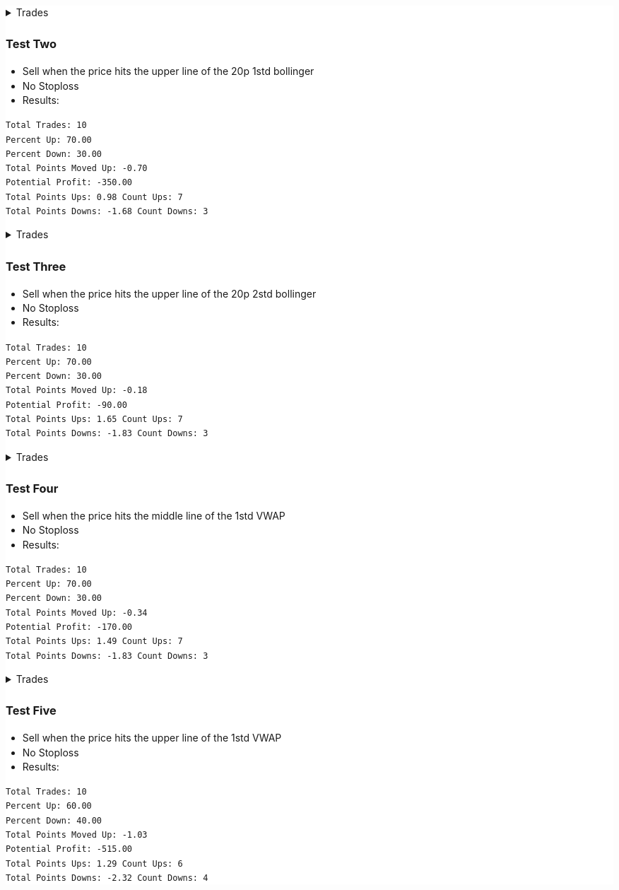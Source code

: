 
<details><summary>Trades</summary></details>

### Test Two
* Sell when the price hits the upper line of the 20p 1std bollinger
* No Stoploss
* Results:
```
Total Trades: 10
Percent Up: 70.00
Percent Down: 30.00
Total Points Moved Up: -0.70
Potential Profit: -350.00
Total Points Ups: 0.98 Count Ups: 7
Total Points Downs: -1.68 Count Downs: 3
```

<details><summary>Trades</summary></details>

### Test Three
* Sell when the price hits the upper line of the 20p 2std bollinger
* No Stoploss
* Results:
```
Total Trades: 10
Percent Up: 70.00
Percent Down: 30.00
Total Points Moved Up: -0.18
Potential Profit: -90.00
Total Points Ups: 1.65 Count Ups: 7
Total Points Downs: -1.83 Count Downs: 3
```

<details><summary>Trades</summary></details>

### Test Four
* Sell when the price hits the middle line of the 1std VWAP
* No Stoploss
* Results:
```
Total Trades: 10
Percent Up: 70.00
Percent Down: 30.00
Total Points Moved Up: -0.34
Potential Profit: -170.00
Total Points Ups: 1.49 Count Ups: 7
Total Points Downs: -1.83 Count Downs: 3
```

<details><summary>Trades</summary></details>

### Test Five
* Sell when the price hits the upper line of the 1std VWAP
* No Stoploss
* Results:
```
Total Trades: 10
Percent Up: 60.00
Percent Down: 40.00
Total Points Moved Up: -1.03
Potential Profit: -515.00
Total Points Ups: 1.29 Count Ups: 6
Total Points Downs: -2.32 Count Downs: 4
```
